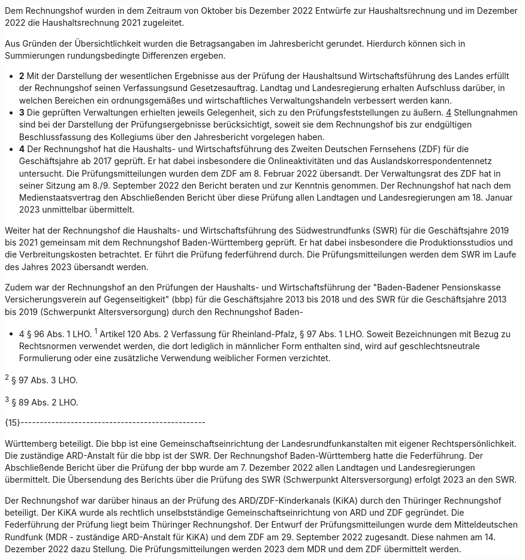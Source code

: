 Dem Rechnungshof wurden in dem Zeitraum von Oktober bis Dezember 2022 Entwürfe zur Haushaltsrechnung und im Dezember 2022 die Haushaltsrechnung 2021 zugeleitet.

Aus Gründen der Übersichtlichkeit wurden die Betragsangaben im Jahresbericht gerundet. Hierdurch können sich in Summierungen rundungsbedingte Differenzen ergeben.

- **2** Mit der Darstellung der wesentlichen Ergebnisse aus der Prüfung der Haushaltsund Wirtschaftsführung des Landes erfüllt der Rechnungshof seinen Verfassungsund Gesetzesauftrag. Landtag und Landesregierung erhalten Aufschluss darüber, in welchen Bereichen ein ordnungsgemäßes und wirtschaftliches Verwaltungshandeln verbessert werden kann.
- **3** Die geprüften Verwaltungen erhielten jeweils Gelegenheit, sich zu den Prüfungsfeststellungen zu äußern. [4](#page-14-3) Stellungnahmen sind bei der Darstellung der Prüfungsergebnisse berücksichtigt, soweit sie dem Rechnungshof bis zur endgültigen Beschlussfassung des Kollegiums über den Jahresbericht vorgelegen haben.
- **4** Der Rechnungshof hat die Haushalts- und Wirtschaftsführung des Zweiten Deutschen Fernsehens (ZDF) für die Geschäftsjahre ab 2017 geprüft. Er hat dabei insbesondere die Onlineaktivitäten und das Auslandskorrespondentennetz untersucht. Die Prüfungsmitteilungen wurden dem ZDF am 8. Februar 2022 übersandt. Der Verwaltungsrat des ZDF hat in seiner Sitzung am 8./9. September 2022 den Bericht beraten und zur Kenntnis genommen. Der Rechnungshof hat nach dem Medienstaatsvertrag den Abschließenden Bericht über diese Prüfung allen Landtagen und Landesregierungen am 18. Januar 2023 unmittelbar übermittelt.

Weiter hat der Rechnungshof die Haushalts- und Wirtschaftsführung des Südwestrundfunks (SWR) für die Geschäftsjahre 2019 bis 2021 gemeinsam mit dem Rechnungshof Baden-Württemberg geprüft. Er hat dabei insbesondere die Produktionsstudios und die Verbreitungskosten betrachtet. Er führt die Prüfung federführend durch. Die Prüfungsmitteilungen werden dem SWR im Laufe des Jahres 2023 übersandt werden.

Zudem war der Rechnungshof an den Prüfungen der Haushalts- und Wirtschaftsführung der "Baden-Badener Pensionskasse Versicherungsverein auf Gegenseitigkeit" (bbp) für die Geschäftsjahre 2013 bis 2018 und des SWR für die Geschäftsjahre 2013 bis 2019 (Schwerpunkt Altersversorgung) durch den Rechnungshof Baden-

- <span id="page-14-3"></span>4 § 96 Abs. 1 LHO.
<span id="page-14-0"></span><sup>1</sup> Artikel 120 Abs. 2 Verfassung für Rheinland-Pfalz, § 97 Abs. 1 LHO. Soweit Bezeichnungen mit Bezug zu Rechtsnormen verwendet werden, die dort lediglich in männlicher Form enthalten sind, wird auf geschlechtsneutrale Formulierung oder eine zusätzliche Verwendung weiblicher Formen verzichtet.

<span id="page-14-1"></span><sup>2</sup> § 97 Abs. 3 LHO.

<span id="page-14-2"></span><sup>3</sup> § 89 Abs. 2 LHO.

{15}------------------------------------------------

Württemberg beteiligt. Die bbp ist eine Gemeinschaftseinrichtung der Landesrundfunkanstalten mit eigener Rechtspersönlichkeit. Die zuständige ARD-Anstalt für die bbp ist der SWR. Der Rechnungshof Baden-Württemberg hatte die Federführung. Der Abschließende Bericht über die Prüfung der bbp wurde am 7. Dezember 2022 allen Landtagen und Landesregierungen übermittelt. Die Übersendung des Berichts über die Prüfung des SWR (Schwerpunkt Altersversorgung) erfolgt 2023 an den SWR.

Der Rechnungshof war darüber hinaus an der Prüfung des ARD/ZDF-Kinderkanals (KiKA) durch den Thüringer Rechnungshof beteiligt. Der KiKA wurde als rechtlich unselbstständige Gemeinschaftseinrichtung von ARD und ZDF gegründet. Die Federführung der Prüfung liegt beim Thüringer Rechnungshof. Der Entwurf der Prüfungsmitteilungen wurde dem Mitteldeutschen Rundfunk (MDR - zuständige ARD-Anstalt für KiKA) und dem ZDF am 29. September 2022 zugesandt. Diese nahmen am 14. Dezember 2022 dazu Stellung. Die Prüfungsmitteilungen werden 2023 dem MDR und dem ZDF übermittelt werden.
